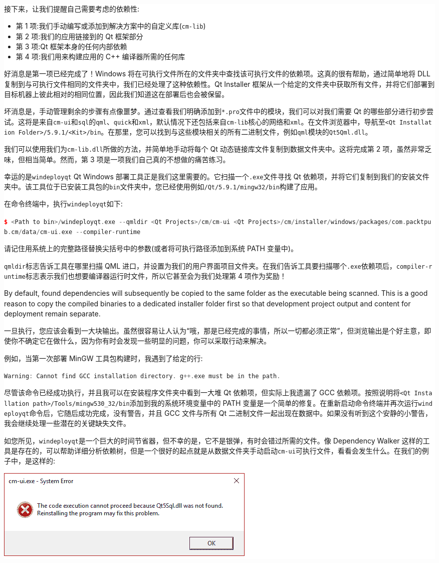 接下来，让我们提醒自己需要考虑的依赖性:

*   第 1 项:我们手动编写或添加到解决方案中的自定义库(`cm-lib`)
*   第 2 项:我们的应用链接到的 Qt 框架部分
*   第 3 项:Qt 框架本身的任何内部依赖
*   第 4 项:我们用来构建应用的 C++ 编译器所需的任何库

好消息是第一项已经完成了！Windows 将在可执行文件所在的文件夹中查找该可执行文件的依赖项。这真的很有帮助，通过简单地将 DLL 复制到与可执行文件相同的文件夹中，我们已经处理了这种依赖性。Qt Installer 框架从一个给定的文件夹中获取所有文件，并将它们部署到目标机器上彼此相对的相同位置，因此我们知道这在部署后也会被保留。

坏消息是，手动管理剩余的步骤有点像噩梦。通过查看我们明确添加到`*.pro`文件中的模块，我们可以对我们需要 Qt 的哪些部分进行初步尝试。这将是来自`cm-ui`和`sql`的`qml`、`quick`和`xml`，默认情况下还包括来自`cm-lib`核心的网络和`xml`。在文件浏览器中，导航至`<Qt Installation Folder>/5.9.1/<Kit>/bin`。在那里，您可以找到与这些模块相关的所有二进制文件，例如`qml`模块的`Qt5Qml.dll`。

我们可以使用我们为`cm-lib.dll`所做的方法，并简单地手动将每个 Qt 动态链接库文件复制到数据文件夹中。这将完成第 2 项，虽然非常乏味，但相当简单。然而，第 3 项是一项我们自己真的不想做的痛苦练习。

幸运的是`windeployqt` Qt Windows 部署工具正是我们这里需要的。它扫描一个`.exe`文件寻找 Qt 依赖项，并将它们复制到我们的安装文件夹中。该工具位于已安装工具包的`bin`文件夹中，您已经使用例如`/Qt/5.9.1/mingw32/bin`构建了应用。

在命令终端中，执行`windeployqt`如下:

```cpp
$ <Path to bin>/windeployqt.exe --qmldir <Qt Projects>/cm/cm-ui <Qt Projects>/cm/installer/windows/packages/com.packtpub.cm/data/cm-ui.exe --compiler-runtime
```

请记住用系统上的完整路径替换尖括号中的参数(或者将可执行路径添加到系统 PATH 变量中)。

`qmldir`标志告诉工具在哪里扫描 QML 进口，并设置为我们的用户界面项目文件夹。在我们告诉工具要扫描哪个`.exe`依赖项后，`compiler-runtime`标志表示我们也想要编译器运行时文件，所以它甚至会为我们处理第 4 项作为奖励！

By default, found dependencies will subsequently be copied to the same folder as the executable being scanned. This is a good reason to copy the compiled binaries to a dedicated installer folder first so that development project output and content for deployment remain separate.

一旦执行，您应该会看到一大块输出。虽然很容易让人认为“哦，那是已经完成的事情，所以一切都必须正常”，但浏览输出是个好主意，即使你不确定它在做什么，因为你有时会发现一些明显的问题，你可以采取行动来解决。

例如，当第一次部署 MinGW 工具包构建时，我遇到了给定的行:

```cpp
Warning: Cannot find GCC installation directory. g++.exe must be in the path.
```

尽管该命令已经成功执行，并且我可以在安装程序文件夹中看到一大堆 Qt 依赖项，但实际上我遗漏了 GCC 依赖项。按照说明将`<Qt Installation path>/Tools/mingw530_32/bin`添加到我的系统环境变量中的 PATH 变量是一个简单的修复。在重新启动命令终端并再次运行`windeployqt`命令后，它随后成功完成，没有警告，并且 GCC 文件与所有 Qt 二进制文件一起出现在数据中。如果没有听到这个安静的小警告，我会继续处理一些潜在的关键缺失文件。

如您所见，`windeployqt`是一个巨大的时间节省器，但不幸的是，它不是银弹，有时会错过所需的文件。像 Dependency Walker 这样的工具是存在的，可以帮助详细分析依赖树，但是一个很好的起点就是从数据文件夹手动启动`cm-ui`可执行文件，看看会发生什么。在我们的例子中，是这样的:

![](img/9705df93-43d7-4d61-a747-23ea31e54225.png)
